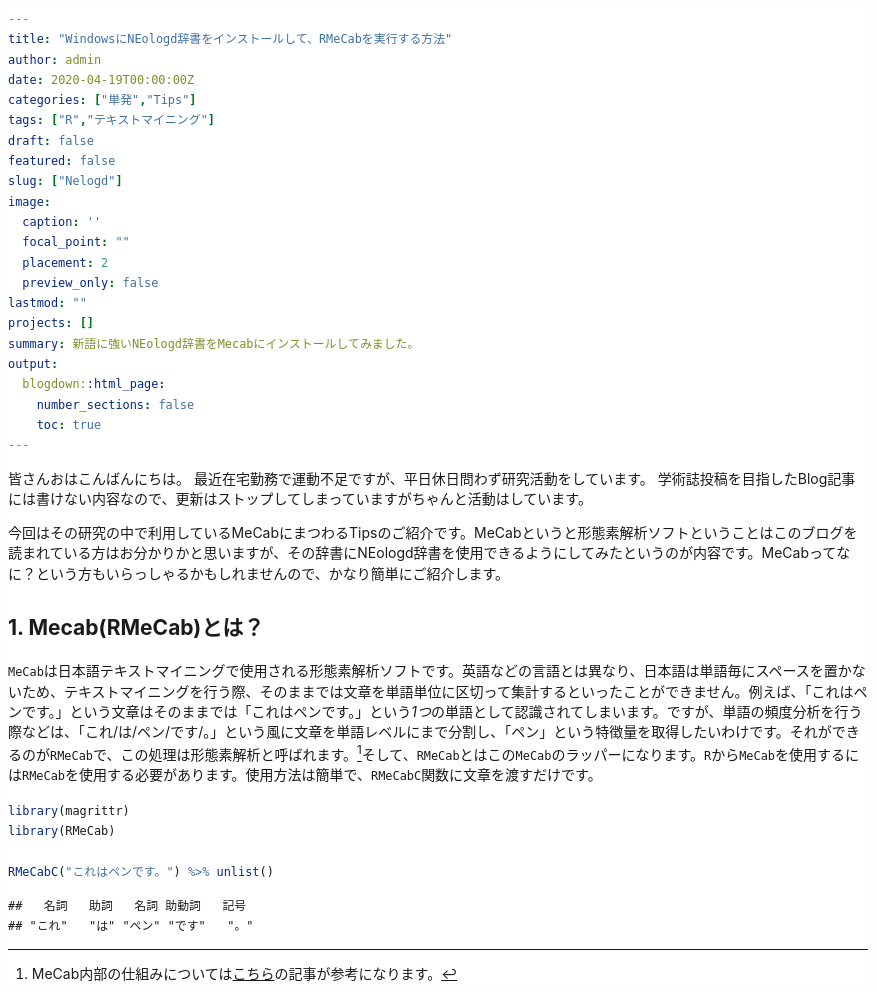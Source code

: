 ```yaml
---
title: "WindowsにNEologd辞書をインストールして、RMeCabを実行する方法"
author: admin
date: 2020-04-19T00:00:00Z
categories: ["単発","Tips"]
tags: ["R","テキストマイニング"]
draft: false
featured: false
slug: ["Nelogd"]
image:
  caption: ''
  focal_point: ""
  placement: 2
  preview_only: false
lastmod: ""
projects: []
summary: 新語に強いNEologd辞書をMecabにインストールしてみました。
output: 
  blogdown::html_page:
    number_sections: false
    toc: true
---
```




皆さんおはこんばんにちは。
最近在宅勤務で運動不足ですが、平日休日問わず研究活動をしています。
学術誌投稿を目指したBlog記事には書けない内容なので、更新はストップしてしまっていますがちゃんと活動はしています。

今回はその研究の中で利用しているMeCabにまつわるTipsのご紹介です。MeCabというと形態素解析ソフトということはこのブログを読まれている方はお分かりかと思いますが、その辞書にNEologd辞書を使用できるようにしてみたというのが内容です。MeCabってなに？という方もいらっしゃるかもしれませんので、かなり簡単にご紹介します。

## 1. Mecab(RMeCab)とは？

`MeCab`は日本語テキストマイニングで使用される形態素解析ソフトです。英語などの言語とは異なり、日本語は単語毎にスペースを置かないため、テキストマイニングを行う際、そのままでは文章を単語単位に区切って集計するといったことができません。例えば、「これはペンです。」という文章はそのままでは「これはペンです。」という*1つ*の単語として認識されてしまいます。ですが、単語の頻度分析を行う際などは、「これ/は/ペン/です/。」という風に文章を単語レベルにまで分割し、「ペン」という特徴量を取得したいわけです。それができるのが`RMeCab`で、この処理は形態素解析と呼ばれます。[^1]そして、`RMeCab`とはこの`MeCab`のラッパーになります。`R`から`MeCab`を使用するには`RMeCab`を使用する必要があります。使用方法は簡単で、`RMeCabC`関数に文章を渡すだけです。

[^1]:MeCab内部の仕組みについては[こちら](https://techlife.cookpad.com/entry/2016/05/11/170000)の記事が参考になります。


```r
library(magrittr)
library(RMeCab)

RMeCabC("これはペンです。") %>% unlist()
```

```
##   名詞   助詞   名詞 助動詞   記号 
## "これ"   "は" "ペン" "です"   "。"
```
